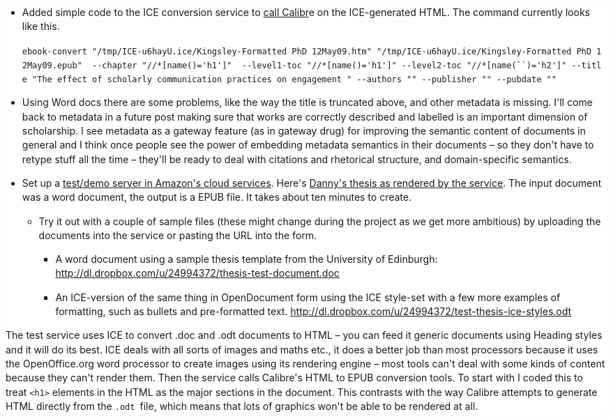 -   Added simple code to the ICE conversion service to [<span
    class="Internetlink">call
    Calibr</span>](http://calibre-ebook.com/user_manual/cli/ebook-convert-3.html#html-input-to-epub-output)e
    on the ICE-generated HTML. The command currently looks like this.

    `ebook-convert "/tmp/ICE-u6hayU.ice/Kingsley-Formatted PhD 12May09.htm" "/tmp/ICE-u6hayU.ice/Kingsley-Formatted PhD 12May09.epub"  --chapter "//*[name()='h1']"  --level1-toc "//*[name()='h1']" --level2-toc "//*[name(``)='h2']" --title "The effect of scholarly communication practices on engagement " --authors "" --publisher "" --pubdate ""  `

-   Using Word docs there are some problems, like the way the title is
    truncated above, and other metadata is missing. I'll come back to
    metadata in a future post making sure that works are correctly
    described and labelled is an important dimension of scholarship. I
    see metadata as a gateway feature (as in gateway drug) for improving
    the semantic content of documents in general and I think once people
    see the power of embedding metadata semantics in their documents
    <span class="spCh spChx2013">–</span> so they don't have to retype
    stuff all the time <span class="spCh spChx2013">–</span> they'll be
    ready to deal with citations and rhetorical structure, and
    domain-specific semantics.

-   Set up a [<span class="Internetlink">test/demo server in Amazon's
    cloud
    services</span>](http://ec2-50-16-170-243.compute-1.amazonaws.com/api/convert/odt).
    Here's [<span>Danny's thesis as rendered by the
    service</span>](http://dl.dropbox.com/u/24994372/test-2011-04-05-Kingsley-Formatted_PhD_12May09.epub).
    The input document was a word document, the output is a EPUB file.
    It takes about ten minutes to create.

    -   Try it out with a couple of sample files (these might change
        during the project as we get more ambitious) by uploading the
        documents into the service or pasting the URL into the form.

        -   A word document using a sample thesis template from the
            University of Edinburgh:
            [<span>http://dl.dropbox.com/u/24994372/thesis-test-document.doc</span>](http://dl.dropbox.com/u/24994372/thesis-test-document.doc)

        -   An ICE-version of the same thing in OpenDocument form using
            the ICE style-set with a few more examples of formatting,
            such as bullets and pre-formatted text.
            [<span>http://dl.dropbox.com/u/24994372/test-thesis-ice-styles.odt</span>](http://dl.dropbox.com/u/24994372/test-thesis-ice-styles.odt)

The test service uses ICE to convert .doc and .odt documents to HTML
<span class="spCh spChx2013">–</span> you can feed it generic documents
using Heading styles and it will do its best. ICE deals with all sorts
of images and maths etc., it does a better job than most processors
because it uses the OpenOffice.org word processor to create images using
its rendering engine <span class="spCh spChx2013">–</span> most tools
can't deal with some kinds of content because they can't render them.
Then the service calls Calibre's HTML to EPUB conversion tools. To start
with I coded this to treat `<h1>` elements in the HTML as the major
sections in the document. This contrasts with the way Calibre attempts
to generate HTML directly from the `.odt `file, which means that lots of
graphics won't be able to be rendered at all.
